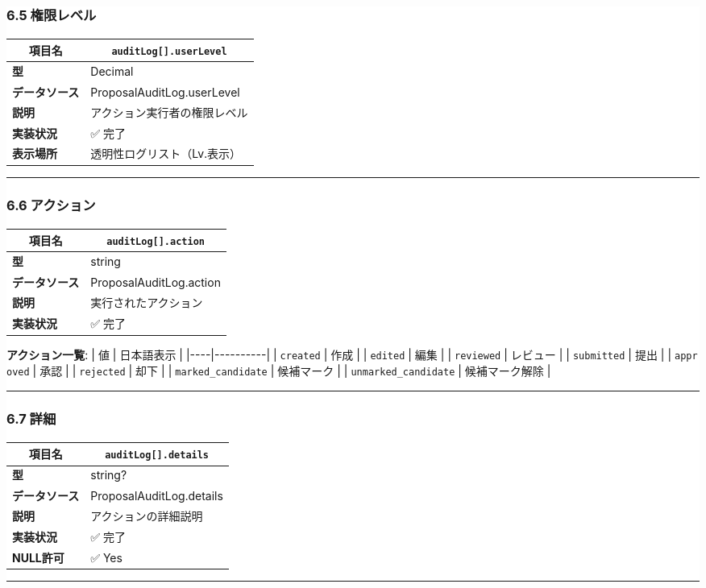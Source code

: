 
### 6.5 権限レベル
| 項目名 | `auditLog[].userLevel` |
|--------|------|
| **型** | Decimal |
| **データソース** | ProposalAuditLog.userLevel |
| **説明** | アクション実行者の権限レベル |
| **実装状況** | ✅ 完了 |
| **表示場所** | 透明性ログリスト（Lv.表示） |

---

### 6.6 アクション
| 項目名 | `auditLog[].action` |
|--------|------|
| **型** | string |
| **データソース** | ProposalAuditLog.action |
| **説明** | 実行されたアクション |
| **実装状況** | ✅ 完了 |

**アクション一覧**:
| 値 | 日本語表示 |
|----|----------|
| `created` | 作成 |
| `edited` | 編集 |
| `reviewed` | レビュー |
| `submitted` | 提出 |
| `approved` | 承認 |
| `rejected` | 却下 |
| `marked_candidate` | 候補マーク |
| `unmarked_candidate` | 候補マーク解除 |

---

### 6.7 詳細
| 項目名 | `auditLog[].details` |
|--------|------|
| **型** | string? |
| **データソース** | ProposalAuditLog.details |
| **説明** | アクションの詳細説明 |
| **実装状況** | ✅ 完了 |
| **NULL許可** | ✅ Yes |

---